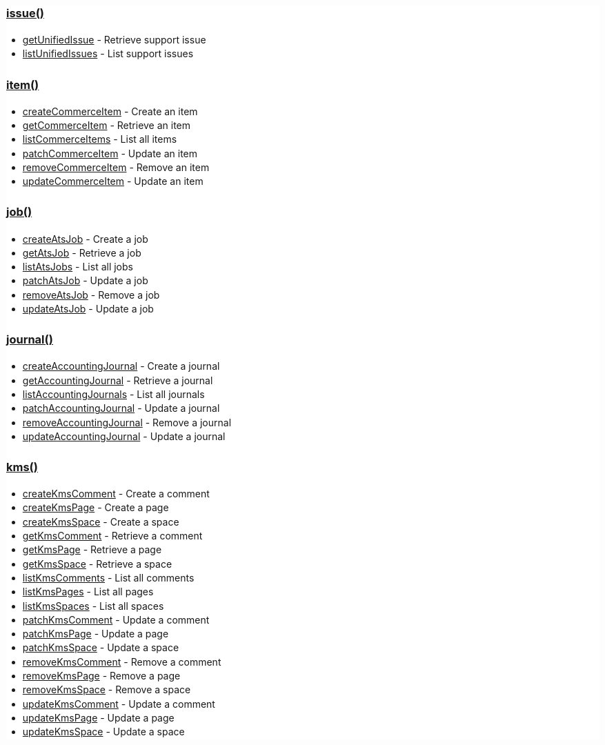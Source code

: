 ### [issue()](docs/sdks/issue/README.md)

* [getUnifiedIssue](docs/sdks/issue/README.md#getunifiedissue) - Retrieve support issue
* [listUnifiedIssues](docs/sdks/issue/README.md#listunifiedissues) - List support issues

### [item()](docs/sdks/item/README.md)

* [createCommerceItem](docs/sdks/item/README.md#createcommerceitem) - Create an item
* [getCommerceItem](docs/sdks/item/README.md#getcommerceitem) - Retrieve an item
* [listCommerceItems](docs/sdks/item/README.md#listcommerceitems) - List all items
* [patchCommerceItem](docs/sdks/item/README.md#patchcommerceitem) - Update an item
* [removeCommerceItem](docs/sdks/item/README.md#removecommerceitem) - Remove an item
* [updateCommerceItem](docs/sdks/item/README.md#updatecommerceitem) - Update an item

### [job()](docs/sdks/job/README.md)

* [createAtsJob](docs/sdks/job/README.md#createatsjob) - Create a job
* [getAtsJob](docs/sdks/job/README.md#getatsjob) - Retrieve a job
* [listAtsJobs](docs/sdks/job/README.md#listatsjobs) - List all jobs
* [patchAtsJob](docs/sdks/job/README.md#patchatsjob) - Update a job
* [removeAtsJob](docs/sdks/job/README.md#removeatsjob) - Remove a job
* [updateAtsJob](docs/sdks/job/README.md#updateatsjob) - Update a job

### [journal()](docs/sdks/journal/README.md)

* [createAccountingJournal](docs/sdks/journal/README.md#createaccountingjournal) - Create a journal
* [getAccountingJournal](docs/sdks/journal/README.md#getaccountingjournal) - Retrieve a journal
* [listAccountingJournals](docs/sdks/journal/README.md#listaccountingjournals) - List all journals
* [patchAccountingJournal](docs/sdks/journal/README.md#patchaccountingjournal) - Update a journal
* [removeAccountingJournal](docs/sdks/journal/README.md#removeaccountingjournal) - Remove a journal
* [updateAccountingJournal](docs/sdks/journal/README.md#updateaccountingjournal) - Update a journal

### [kms()](docs/sdks/kms/README.md)

* [createKmsComment](docs/sdks/kms/README.md#createkmscomment) - Create a comment
* [createKmsPage](docs/sdks/kms/README.md#createkmspage) - Create a page
* [createKmsSpace](docs/sdks/kms/README.md#createkmsspace) - Create a space
* [getKmsComment](docs/sdks/kms/README.md#getkmscomment) - Retrieve a comment
* [getKmsPage](docs/sdks/kms/README.md#getkmspage) - Retrieve a page
* [getKmsSpace](docs/sdks/kms/README.md#getkmsspace) - Retrieve a space
* [listKmsComments](docs/sdks/kms/README.md#listkmscomments) - List all comments
* [listKmsPages](docs/sdks/kms/README.md#listkmspages) - List all pages
* [listKmsSpaces](docs/sdks/kms/README.md#listkmsspaces) - List all spaces
* [patchKmsComment](docs/sdks/kms/README.md#patchkmscomment) - Update a comment
* [patchKmsPage](docs/sdks/kms/README.md#patchkmspage) - Update a page
* [patchKmsSpace](docs/sdks/kms/README.md#patchkmsspace) - Update a space
* [removeKmsComment](docs/sdks/kms/README.md#removekmscomment) - Remove a comment
* [removeKmsPage](docs/sdks/kms/README.md#removekmspage) - Remove a page
* [removeKmsSpace](docs/sdks/kms/README.md#removekmsspace) - Remove a space
* [updateKmsComment](docs/sdks/kms/README.md#updatekmscomment) - Update a comment
* [updateKmsPage](docs/sdks/kms/README.md#updatekmspage) - Update a page
* [updateKmsSpace](docs/sdks/kms/README.md#updatekmsspace) - Update a space
